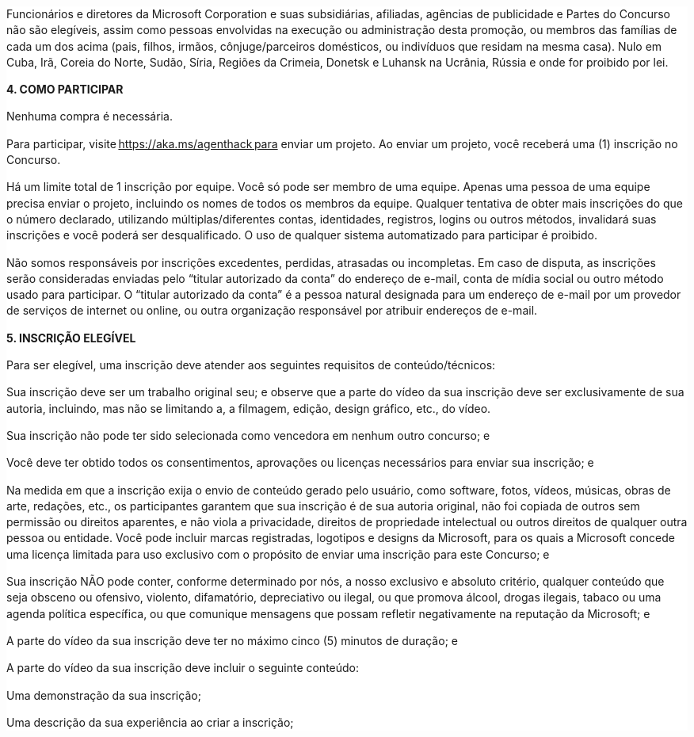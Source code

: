 Funcionários e diretores da Microsoft Corporation e suas subsidiárias, afiliadas, agências de publicidade e Partes do Concurso não são elegíveis, assim como pessoas envolvidas na execução ou administração desta promoção, ou membros das famílias de cada um dos acima (pais, filhos, irmãos, cônjuge/parceiros domésticos, ou indivíduos que residam na mesma casa). Nulo em Cuba, Irã, Coreia do Norte, Sudão, Síria, Regiões da Crimeia, Donetsk e Luhansk na Ucrânia, Rússia e onde for proibido por lei.

**4. COMO PARTICIPAR**

Nenhuma compra é necessária.

Para participar, visite https://aka.ms/agenthack para enviar um projeto. Ao enviar um projeto, você receberá uma (1) inscrição no Concurso.

Há um limite total de 1 inscrição por equipe. Você só pode ser membro de uma equipe. Apenas uma pessoa de uma equipe precisa enviar o projeto, incluindo os nomes de todos os membros da equipe. Qualquer tentativa de obter mais inscrições do que o número declarado, utilizando múltiplas/diferentes contas, identidades, registros, logins ou outros métodos, invalidará suas inscrições e você poderá ser desqualificado. O uso de qualquer sistema automatizado para participar é proibido.

Não somos responsáveis por inscrições excedentes, perdidas, atrasadas ou incompletas. Em caso de disputa, as inscrições serão consideradas enviadas pelo “titular autorizado da conta” do endereço de e-mail, conta de mídia social ou outro método usado para participar. O “titular autorizado da conta” é a pessoa natural designada para um endereço de e-mail por um provedor de serviços de internet ou online, ou outra organização responsável por atribuir endereços de e-mail.

**5. INSCRIÇÃO ELEGÍVEL**

Para ser elegível, uma inscrição deve atender aos seguintes requisitos de conteúdo/técnicos:

Sua inscrição deve ser um trabalho original seu; e observe que a parte do vídeo da sua inscrição deve ser exclusivamente de sua autoria, incluindo, mas não se limitando a, a filmagem, edição, design gráfico, etc., do vídeo.

Sua inscrição não pode ter sido selecionada como vencedora em nenhum outro concurso; e

Você deve ter obtido todos os consentimentos, aprovações ou licenças necessários para enviar sua inscrição; e

Na medida em que a inscrição exija o envio de conteúdo gerado pelo usuário, como software, fotos, vídeos, músicas, obras de arte, redações, etc., os participantes garantem que sua inscrição é de sua autoria original, não foi copiada de outros sem permissão ou direitos aparentes, e não viola a privacidade, direitos de propriedade intelectual ou outros direitos de qualquer outra pessoa ou entidade. Você pode incluir marcas registradas, logotipos e designs da Microsoft, para os quais a Microsoft concede uma licença limitada para uso exclusivo com o propósito de enviar uma inscrição para este Concurso; e

Sua inscrição NÃO pode conter, conforme determinado por nós, a nosso exclusivo e absoluto critério, qualquer conteúdo que seja obsceno ou ofensivo, violento, difamatório, depreciativo ou ilegal, ou que promova álcool, drogas ilegais, tabaco ou uma agenda política específica, ou que comunique mensagens que possam refletir negativamente na reputação da Microsoft; e

A parte do vídeo da sua inscrição deve ter no máximo cinco (5) minutos de duração; e

A parte do vídeo da sua inscrição deve incluir o seguinte conteúdo:

Uma demonstração da sua inscrição;

Uma descrição da sua experiência ao criar a inscrição;
